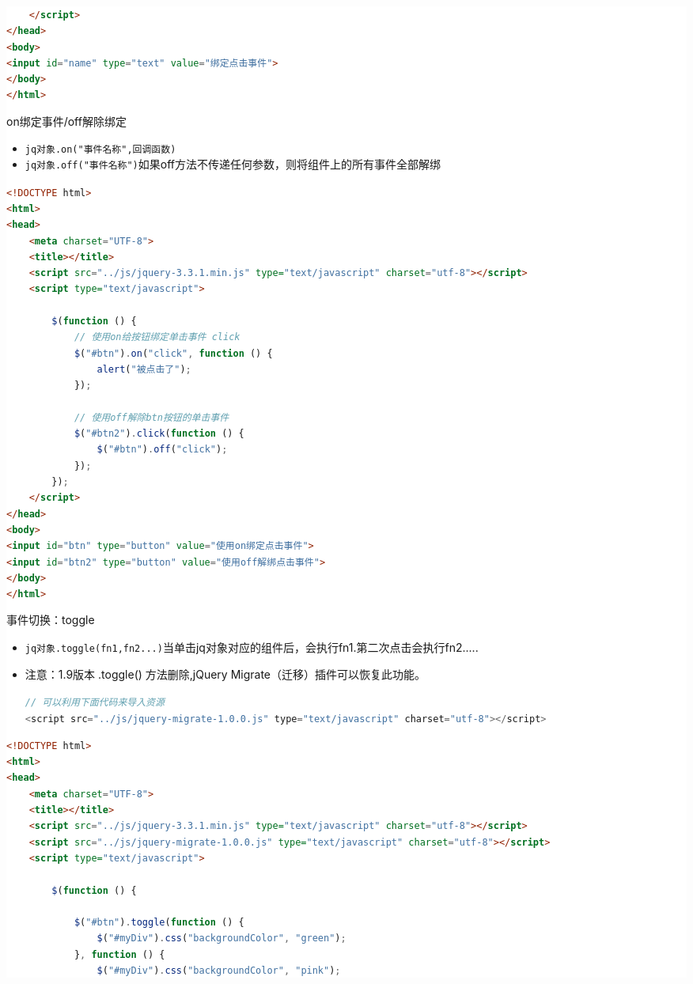 ```html
    </script>
</head>
<body>
<input id="name" type="text" value="绑定点击事件">
</body>
</html>
```

on绑定事件/off解除绑定
* `jq对象.on("事件名称",回调函数)`
* `jq对象.off("事件名称")`如果off方法不传递任何参数，则将组件上的所有事件全部解绑

```html
<!DOCTYPE html>
<html>
<head>
    <meta charset="UTF-8">
    <title></title>
    <script src="../js/jquery-3.3.1.min.js" type="text/javascript" charset="utf-8"></script>
    <script type="text/javascript">
		
		$(function () {
			// 使用on给按钮绑定单击事件 click
			$("#btn").on("click", function () {
				alert("被点击了");
			});
			
			// 使用off解除btn按钮的单击事件
			$("#btn2").click(function () {
				$("#btn").off("click");
			});
		});
    </script>
</head>
<body>
<input id="btn" type="button" value="使用on绑定点击事件">
<input id="btn2" type="button" value="使用off解绑点击事件">
</body>
</html>
```

事件切换：toggle
* `jq对象.toggle(fn1,fn2...)`当单击jq对象对应的组件后，会执行fn1.第二次点击会执行fn2.....

* 注意：1.9版本 .toggle() 方法删除,jQuery Migrate（迁移）插件可以恢复此功能。

   ```javascript
   // 可以利用下面代码来导入资源
   <script src="../js/jquery-migrate-1.0.0.js" type="text/javascript" charset="utf-8"></script>
   ```

```html
<!DOCTYPE html>
<html>
<head>
    <meta charset="UTF-8">
    <title></title>
    <script src="../js/jquery-3.3.1.min.js" type="text/javascript" charset="utf-8"></script>
    <script src="../js/jquery-migrate-1.0.0.js" type="text/javascript" charset="utf-8"></script>
	<script type="text/javascript">
        
        $(function () {
		
			$("#btn").toggle(function () {
				$("#myDiv").css("backgroundColor", "green");
			}, function () {
				$("#myDiv").css("backgroundColor", "pink");
```